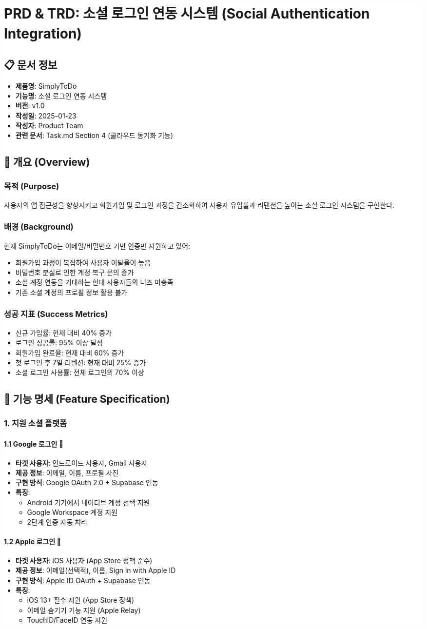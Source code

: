 # PRD & TRD: 소셜 로그인 연동 시스템 (Social Authentication Integration)

## 📋 문서 정보
- **제품명**: SimplyToDo  
- **기능명**: 소셜 로그인 연동 시스템
- **버전**: v1.0
- **작성일**: 2025-01-23
- **작성자**: Product Team
- **관련 문서**: Task.md Section 4 (클라우드 동기화 기능)

## 🎯 개요 (Overview)

### 목적 (Purpose)
사용자의 앱 접근성을 향상시키고 회원가입 및 로그인 과정을 간소화하여 사용자 유입률과 리텐션을 높이는 소셜 로그인 시스템을 구현한다.

### 배경 (Background)
현재 SimplyToDo는 이메일/비밀번호 기반 인증만 지원하고 있어:
- 회원가입 과정이 복잡하여 사용자 이탈율이 높음
- 비밀번호 분실로 인한 계정 복구 문의 증가
- 소셜 계정 연동을 기대하는 현대 사용자들의 니즈 미충족
- 기존 소셜 계정의 프로필 정보 활용 불가

### 성공 지표 (Success Metrics)
- 신규 가입률: 현재 대비 40% 증가
- 로그인 성공률: 95% 이상 달성
- 회원가입 완료율: 현재 대비 60% 증가
- 첫 로그인 후 7일 리텐션: 현재 대비 25% 증가
- 소셜 로그인 사용률: 전체 로그인의 70% 이상

## 📱 기능 명세 (Feature Specification)

### 1. 지원 소셜 플랫폼

#### 1.1 Google 로그인 🔴
- **타겟 사용자**: 안드로이드 사용자, Gmail 사용자
- **제공 정보**: 이메일, 이름, 프로필 사진
- **구현 방식**: Google OAuth 2.0 + Supabase 연동
- **특징**: 
  - Android 기기에서 네이티브 계정 선택 지원
  - Google Workspace 계정 지원
  - 2단계 인증 자동 처리

#### 1.2 Apple 로그인 🍎
- **타겟 사용자**: iOS 사용자 (App Store 정책 준수)
- **제공 정보**: 이메일(선택적), 이름, Sign in with Apple ID
- **구현 방식**: Apple ID OAuth + Supabase 연동
- **특징**:
  - iOS 13+ 필수 지원 (App Store 정책)
  - 이메일 숨기기 기능 지원 (Apple Relay)
  - TouchID/FaceID 연동 지원
